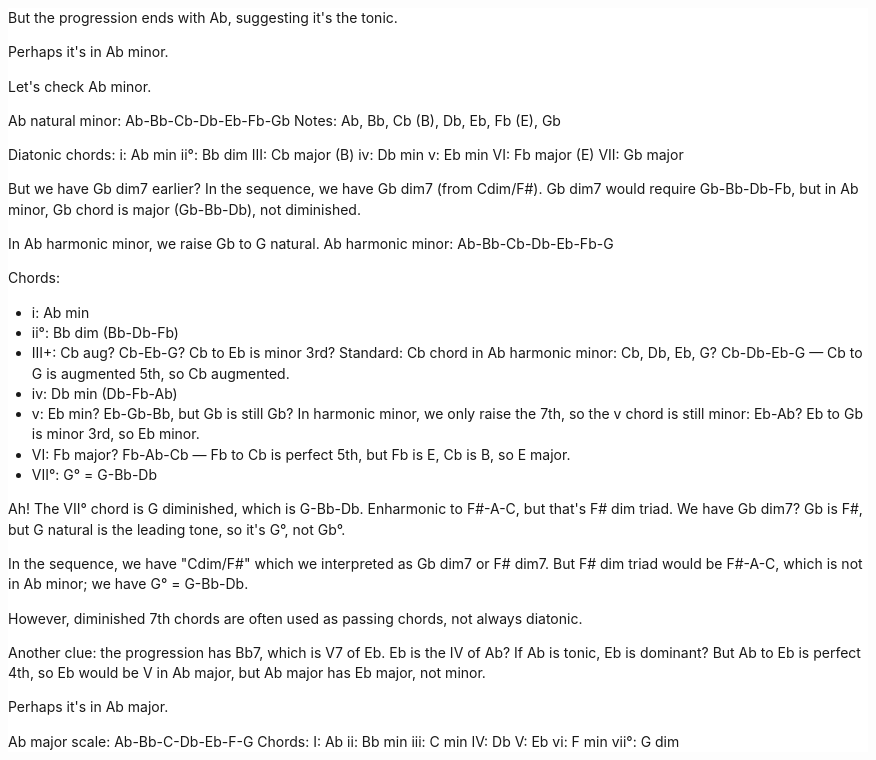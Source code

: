 But the progression ends with Ab, suggesting it's the tonic. 

Perhaps it's in Ab minor. 

Let's check Ab minor. 

Ab natural minor: Ab-Bb-Cb-Db-Eb-Fb-Gb 
Notes: Ab, Bb, Cb (B), Db, Eb, Fb (E), Gb 

Diatonic chords: 
i: Ab min 
ii°: Bb dim 
III: Cb major (B) 
iv: Db min 
v: Eb min 
VI: Fb major (E) 
VII: Gb major 

But we have Gb dim7 earlier? In the sequence, we have Gb dim7 (from Cdim/F#). Gb dim7 would require Gb-Bb-Db-Fb, but in Ab minor, Gb chord is major (Gb-Bb-Db), not diminished. 

In Ab harmonic minor, we raise Gb to G natural. 
Ab harmonic minor: Ab-Bb-Cb-Db-Eb-Fb-G 

Chords: 
- i: Ab min 
- ii°: Bb dim (Bb-Db-Fb) 
- III+: Cb aug? Cb-Eb-G? Cb to Eb is minor 3rd? Standard: Cb chord in Ab harmonic minor: Cb, Db, Eb, G? Cb-Db-Eb-G — Cb to G is augmented 5th, so Cb augmented. 
- iv: Db min (Db-Fb-Ab) 
- v: Eb min? Eb-Gb-Bb, but Gb is still Gb? In harmonic minor, we only raise the 7th, so the v chord is still minor: Eb-Ab? Eb to Gb is minor 3rd, so Eb minor. 
- VI: Fb major? Fb-Ab-Cb — Fb to Cb is perfect 5th, but Fb is E, Cb is B, so E major. 
- VII°: G° = G-Bb-Db 

Ah! The VII° chord is G diminished, which is G-Bb-Db. Enharmonic to F#-A-C, but that's F# dim triad. We have Gb dim7? Gb is F#, but G natural is the leading tone, so it's G°, not Gb°. 

In the sequence, we have "Cdim/F#" which we interpreted as Gb dim7 or F# dim7. But F# dim triad would be F#-A-C, which is not in Ab minor; we have G° = G-Bb-Db. 

However, diminished 7th chords are often used as passing chords, not always diatonic. 

Another clue: the progression has Bb7, which is V7 of Eb. Eb is the IV of Ab? If Ab is tonic, Eb is dominant? But Ab to Eb is perfect 4th, so Eb would be V in Ab major, but Ab major has Eb major, not minor. 

Perhaps it's in Ab major. 

Ab major scale: Ab-Bb-C-Db-Eb-F-G 
Chords: 
I: Ab 
ii: Bb min 
iii: C min 
IV: Db 
V: Eb 
vi: F min 
vii°: G dim 
